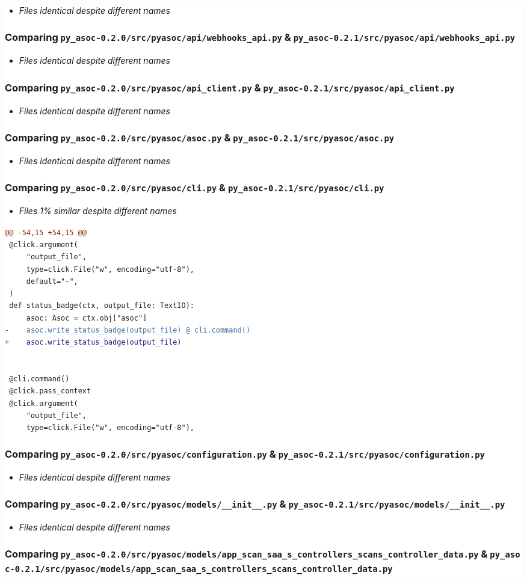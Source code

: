  * *Files identical despite different names*

### Comparing `py_asoc-0.2.0/src/pyasoc/api/webhooks_api.py` & `py_asoc-0.2.1/src/pyasoc/api/webhooks_api.py`

 * *Files identical despite different names*

### Comparing `py_asoc-0.2.0/src/pyasoc/api_client.py` & `py_asoc-0.2.1/src/pyasoc/api_client.py`

 * *Files identical despite different names*

### Comparing `py_asoc-0.2.0/src/pyasoc/asoc.py` & `py_asoc-0.2.1/src/pyasoc/asoc.py`

 * *Files identical despite different names*

### Comparing `py_asoc-0.2.0/src/pyasoc/cli.py` & `py_asoc-0.2.1/src/pyasoc/cli.py`

 * *Files 1% similar despite different names*

```diff
@@ -54,15 +54,15 @@
 @click.argument(
     "output_file",
     type=click.File("w", encoding="utf-8"),
     default="-",
 )
 def status_badge(ctx, output_file: TextIO):
     asoc: Asoc = ctx.obj["asoc"]
-    asoc.write_status_badge(output_file) @ cli.command()
+    asoc.write_status_badge(output_file)
 
 
 @cli.command()
 @click.pass_context
 @click.argument(
     "output_file",
     type=click.File("w", encoding="utf-8"),
```

### Comparing `py_asoc-0.2.0/src/pyasoc/configuration.py` & `py_asoc-0.2.1/src/pyasoc/configuration.py`

 * *Files identical despite different names*

### Comparing `py_asoc-0.2.0/src/pyasoc/models/__init__.py` & `py_asoc-0.2.1/src/pyasoc/models/__init__.py`

 * *Files identical despite different names*

### Comparing `py_asoc-0.2.0/src/pyasoc/models/app_scan_saa_s_controllers_scans_controller_data.py` & `py_asoc-0.2.1/src/pyasoc/models/app_scan_saa_s_controllers_scans_controller_data.py`

